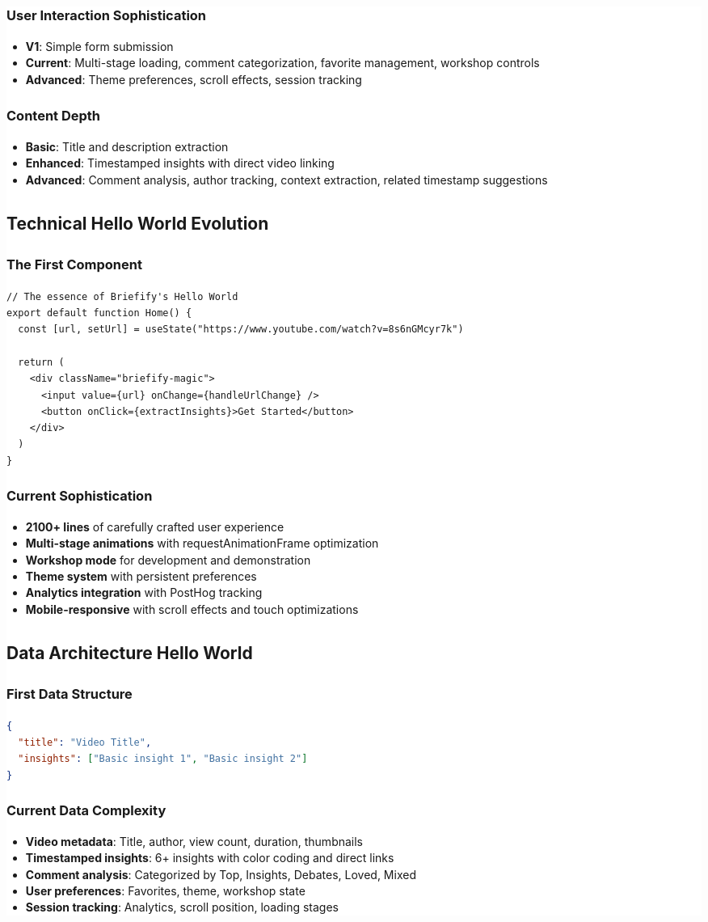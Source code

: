 ### User Interaction Sophistication
- **V1**: Simple form submission
- **Current**: Multi-stage loading, comment categorization, favorite management, workshop controls
- **Advanced**: Theme preferences, scroll effects, session tracking

### Content Depth
- **Basic**: Title and description extraction
- **Enhanced**: Timestamped insights with direct video linking
- **Advanced**: Comment analysis, author tracking, context extraction, related timestamp suggestions

## Technical Hello World Evolution

### The First Component
```tsx
// The essence of Briefify's Hello World
export default function Home() {
  const [url, setUrl] = useState("https://www.youtube.com/watch?v=8s6nGMcyr7k")

  return (
    <div className="briefify-magic">
      <input value={url} onChange={handleUrlChange} />
      <button onClick={extractInsights}>Get Started</button>
    </div>
  )
}
```

### Current Sophistication
- **2100+ lines** of carefully crafted user experience
- **Multi-stage animations** with requestAnimationFrame optimization
- **Workshop mode** for development and demonstration
- **Theme system** with persistent preferences
- **Analytics integration** with PostHog tracking
- **Mobile-responsive** with scroll effects and touch optimizations

## Data Architecture Hello World

### First Data Structure
```json
{
  "title": "Video Title",
  "insights": ["Basic insight 1", "Basic insight 2"]
}
```

### Current Data Complexity
- **Video metadata**: Title, author, view count, duration, thumbnails
- **Timestamped insights**: 6+ insights with color coding and direct links
- **Comment analysis**: Categorized by Top, Insights, Debates, Loved, Mixed
- **User preferences**: Favorites, theme, workshop state
- **Session tracking**: Analytics, scroll position, loading stages
